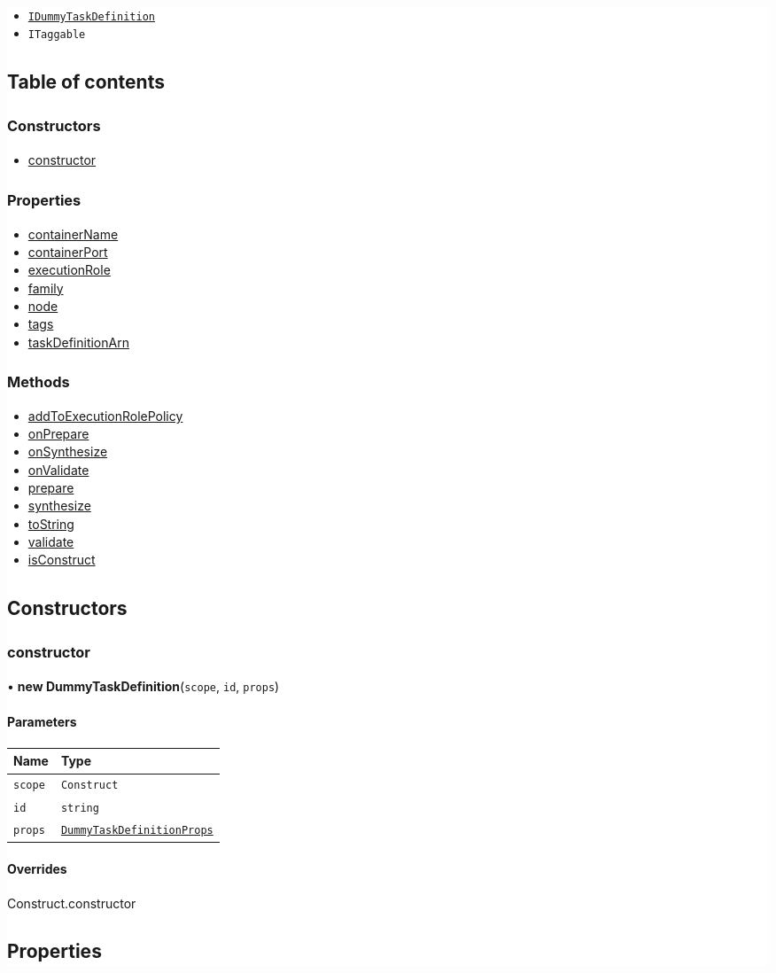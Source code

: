 - [`IDummyTaskDefinition`](#i-dummy-task-definition)
- `ITaggable`

## Table of contents

### Constructors

- [constructor](#constructor)

### Properties

- [containerName](#containername)
- [containerPort](#containerport)
- [executionRole](#executionrole)
- [family](#family)
- [node](#node)
- [tags](#tags)
- [taskDefinitionArn](#taskdefinitionarn)

### Methods

- [addToExecutionRolePolicy](#addtoexecutionrolepolicy)
- [onPrepare](#onprepare)
- [onSynthesize](#onsynthesize)
- [onValidate](#onvalidate)
- [prepare](#prepare)
- [synthesize](#synthesize)
- [toString](#tostring)
- [validate](#validate)
- [isConstruct](#isconstruct)

## Constructors

### constructor

• **new DummyTaskDefinition**(`scope`, `id`, `props`)

#### Parameters

| Name | Type |
| :------ | :------ |
| `scope` | `Construct` |
| `id` | `string` |
| `props` | [`DummyTaskDefinitionProps`](#dummy-task-definition-props) |

#### Overrides

Construct.constructor

## Properties
